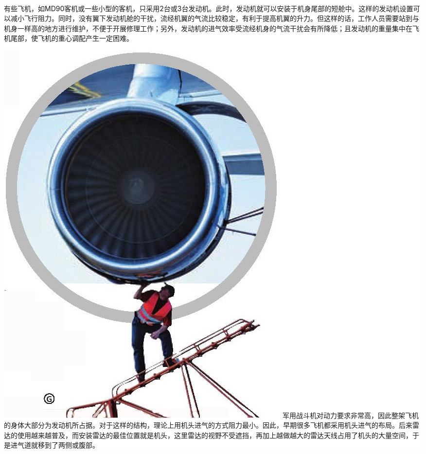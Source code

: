 
有些飞机，如MD90客机或一些小型的客机，只采用2台或3台发动机。此时，发动机就可以安装于机身尾部的短舱中。这样的发动机设置可以减小飞行阻力。同时，没有翼下发动机舱的干扰，流经机翼的气流比较稳定，有利于提高机翼的升力。但这样的话，工作人员需要站到与机身一样高的地方进行维护，不便于开展修理工作；另外，发动机的进气效率受流经机身的气流干扰会有所降低；且发动机的重量集中在飞机尾部，使飞机的重心调配产生一定困难。


![](../Images/figure_0030_0045.jpg)
军用战斗机对动力要求非常高，因此整架飞机的身体大部分为发动机所占据。对于这样的结构，理论上用机头进气的方式阻力最小。因此，早期很多飞机都采用机头进气的布局。后来雷达的使用越来越普及，而安装雷达的最佳位置就是机头，这里雷达的视野不受遮挡，再加上越做越大的雷达天线占用了机头的大量空间，于是进气道就移到了两侧或腹部。


